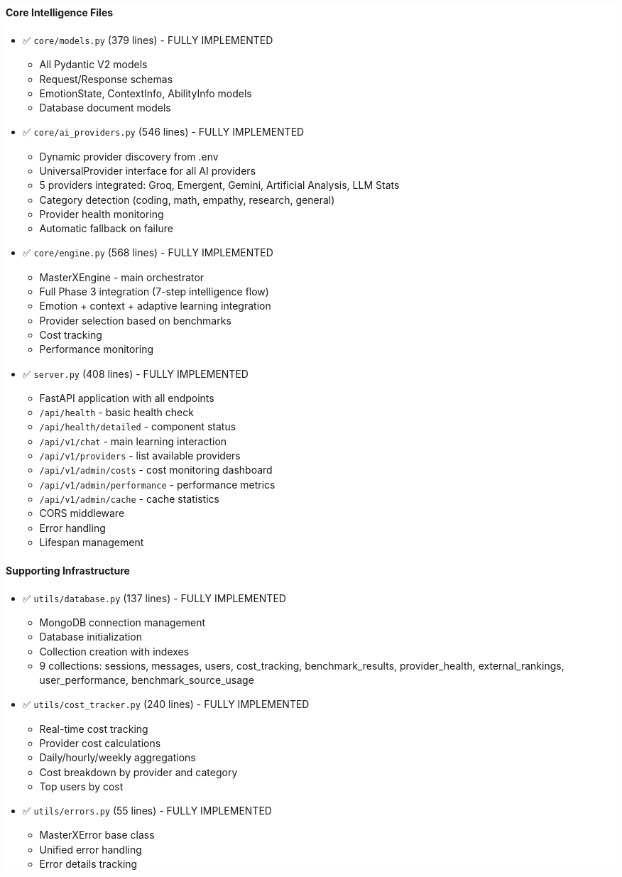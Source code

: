 #### Core Intelligence Files
- ✅ `core/models.py` (379 lines) - FULLY IMPLEMENTED
  - All Pydantic V2 models
  - Request/Response schemas
  - EmotionState, ContextInfo, AbilityInfo models
  - Database document models
  
- ✅ `core/ai_providers.py` (546 lines) - FULLY IMPLEMENTED
  - Dynamic provider discovery from .env
  - UniversalProvider interface for all AI providers
  - 5 providers integrated: Groq, Emergent, Gemini, Artificial Analysis, LLM Stats
  - Category detection (coding, math, empathy, research, general)
  - Provider health monitoring
  - Automatic fallback on failure
  
- ✅ `core/engine.py` (568 lines) - FULLY IMPLEMENTED
  - MasterXEngine - main orchestrator
  - Full Phase 3 integration (7-step intelligence flow)
  - Emotion + context + adaptive learning integration
  - Provider selection based on benchmarks
  - Cost tracking
  - Performance monitoring
  
- ✅ `server.py` (408 lines) - FULLY IMPLEMENTED
  - FastAPI application with all endpoints
  - `/api/health` - basic health check
  - `/api/health/detailed` - component status
  - `/api/v1/chat` - main learning interaction
  - `/api/v1/providers` - list available providers
  - `/api/v1/admin/costs` - cost monitoring dashboard
  - `/api/v1/admin/performance` - performance metrics
  - `/api/v1/admin/cache` - cache statistics
  - CORS middleware
  - Error handling
  - Lifespan management

#### Supporting Infrastructure
- ✅ `utils/database.py` (137 lines) - FULLY IMPLEMENTED
  - MongoDB connection management
  - Database initialization
  - Collection creation with indexes
  - 9 collections: sessions, messages, users, cost_tracking, benchmark_results, provider_health, external_rankings, user_performance, benchmark_source_usage
  
- ✅ `utils/cost_tracker.py` (240 lines) - FULLY IMPLEMENTED
  - Real-time cost tracking
  - Provider cost calculations
  - Daily/hourly/weekly aggregations
  - Cost breakdown by provider and category
  - Top users by cost
  
- ✅ `utils/errors.py` (55 lines) - FULLY IMPLEMENTED
  - MasterXError base class
  - Unified error handling
  - Error details tracking
  